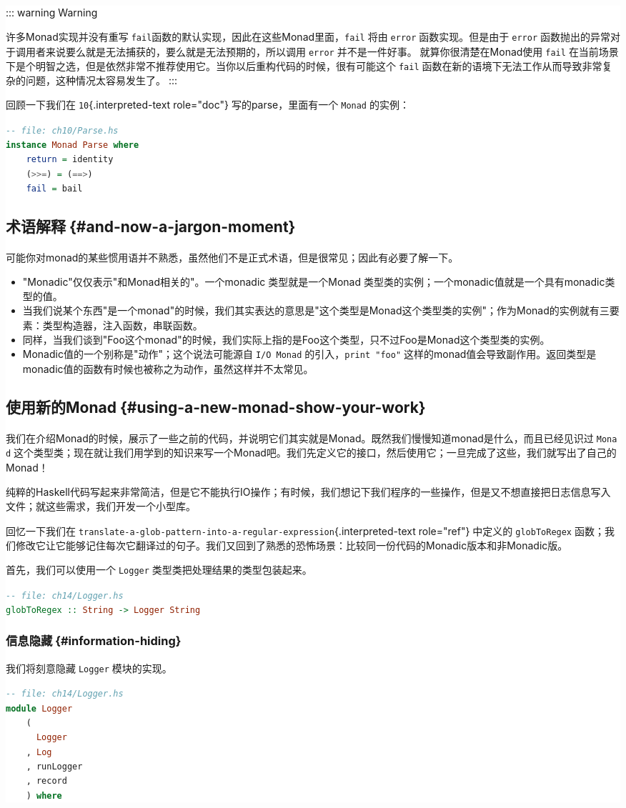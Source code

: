 ::: warning Warning

许多Monad实现并没有重写 `fail`函数的默认实现，因此在这些Monad里面，`fail` 将由 `error` 函数实现。但是由于 `error` 函数抛出的异常对于调用者来说要么就是无法捕获的，要么就是无法预期的，所以调用 `error` 并不是一件好事。 就算你很清楚在Monad使用 `fail` 在当前场景下是个明智之选，但是依然非常不推荐使用它。当你以后重构代码的时候，很有可能这个 `fail` 函数在新的语境下无法工作从而导致非常复杂的问题，这种情况太容易发生了。
:::

回顾一下我们在 `10`{.interpreted-text role="doc"} 写的parse，里面有一个 `Monad` 的实例：

```haskell
-- file: ch10/Parse.hs
instance Monad Parse where
    return = identity
    (>>=) = (==>)
    fail = bail
```

## 术语解释 {#and-now-a-jargon-moment}

可能你对monad的某些惯用语并不熟悉，虽然他们不是正式术语，但是很常见；因此有必要了解一下。

-   \"Monadic\"仅仅表示"和Monad相关的"。一个monadic 类型就是一个Monad 类型类的实例；一个monadic值就是一个具有monadic类型的值。
-   当我们说某个东西"是一个monad"的时候，我们其实表达的意思是"这个类型是Monad这个类型类的实例"；作为Monad的实例就有三要素：类型构造器，注入函数，串联函数。
-   同样，当我们谈到"Foo这个monad"的时候，我们实际上指的是Foo这个类型，只不过Foo是Monad这个类型类的实例。
-   Monadic值的一个别称是"动作"；这个说法可能源自 `I/O Monad` 的引入，`print "foo"` 这样的monad值会导致副作用。返回类型是monadic值的函数有时候也被称之为动作，虽然这样并不太常见。

## 使用新的Monad {#using-a-new-monad-show-your-work}

我们在介绍Monad的时候，展示了一些之前的代码，并说明它们其实就是Monad。既然我们慢慢知道monad是什么，而且已经见识过 `Monad` 这个类型类；现在就让我们用学到的知识来写一个Monad吧。我们先定义它的接口，然后使用它；一旦完成了这些，我们就写出了自己的Monad！

纯粹的Haskell代码写起来非常简洁，但是它不能执行IO操作；有时候，我们想记下我们程序的一些操作，但是又不想直接把日志信息写入文件；就这些需求，我们开发一个小型库。

回忆一下我们在 `translate-a-glob-pattern-into-a-regular-expression`{.interpreted-text role="ref"} 中定义的 `globToRegex` 函数；我们修改它让它能够记住每次它翻译过的句子。我们又回到了熟悉的恐怖场景：比较同一份代码的Monadic版本和非Monadic版。

首先，我们可以使用一个 `Logger` 类型类把处理结果的类型包装起来。

```haskell
-- file: ch14/Logger.hs
globToRegex :: String -> Logger String
```

### 信息隐藏 {#information-hiding}

我们将刻意隐藏 `Logger` 模块的实现。

```haskell
-- file: ch14/Logger.hs
module Logger
    (
      Logger
    , Log
    , runLogger
    , record
    ) where
```
